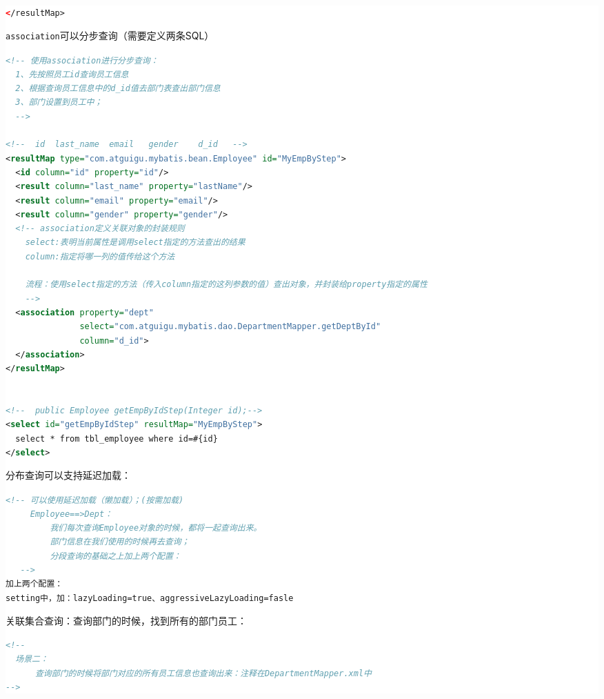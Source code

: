   ```xml
  </resultMap>
  ```

  `association`可以分步查询（需要定义两条SQL）

  ```xml
  <!-- 使用association进行分步查询：
    1、先按照员工id查询员工信息
    2、根据查询员工信息中的d_id值去部门表查出部门信息
    3、部门设置到员工中；
    -->
  
  <!--  id  last_name  email   gender    d_id   -->
  <resultMap type="com.atguigu.mybatis.bean.Employee" id="MyEmpByStep">
    <id column="id" property="id"/>
    <result column="last_name" property="lastName"/>
    <result column="email" property="email"/>
    <result column="gender" property="gender"/>
    <!-- association定义关联对象的封装规则
      select:表明当前属性是调用select指定的方法查出的结果
      column:指定将哪一列的值传给这个方法
  
      流程：使用select指定的方法（传入column指定的这列参数的值）查出对象，并封装给property指定的属性
      -->
    <association property="dept" 
                 select="com.atguigu.mybatis.dao.DepartmentMapper.getDeptById"
                 column="d_id">
    </association>
  </resultMap>
  
  
  <!--  public Employee getEmpByIdStep(Integer id);-->
  <select id="getEmpByIdStep" resultMap="MyEmpByStep">
    select * from tbl_employee where id=#{id}
  </select>
  ```

  分布查询可以支持延迟加载：

   ```xml
  <!-- 可以使用延迟加载（懒加载）；(按需加载)
  	 	Employee==>Dept：
  	 		我们每次查询Employee对象的时候，都将一起查询出来。
  	 		部门信息在我们使用的时候再去查询；
  	 		分段查询的基础之上加上两个配置：
  	  -->
  加上两个配置：
  setting中，加：lazyLoading=true、aggressiveLazyLoading=fasle
   ```

  关联集合查询：查询部门的时候，找到所有的部门员工：

  ```xml
  <!-- 
  	场景二：
  		查询部门的时候将部门对应的所有员工信息也查询出来：注释在DepartmentMapper.xml中
  -->
  ```
